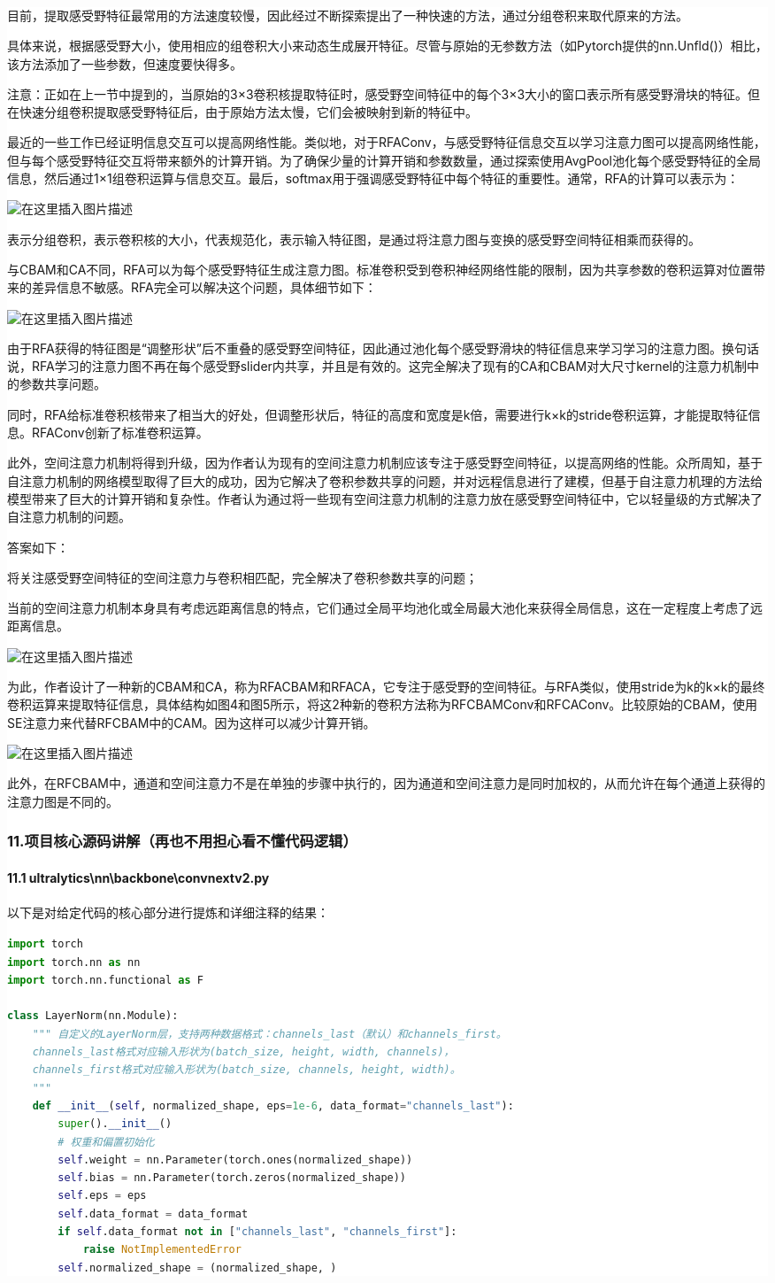 目前，提取感受野特征最常用的方法速度较慢，因此经过不断探索提出了一种快速的方法，通过分组卷积来取代原来的方法。

具体来说，根据感受野大小，使用相应的组卷积大小来动态生成展开特征。尽管与原始的无参数方法（如Pytorch提供的nn.Unfld()）相比，该方法添加了一些参数，但速度要快得多。

注意：正如在上一节中提到的，当原始的3×3卷积核提取特征时，感受野空间特征中的每个3×3大小的窗口表示所有感受野滑块的特征。但在快速分组卷积提取感受野特征后，由于原始方法太慢，它们会被映射到新的特征中。

最近的一些工作已经证明信息交互可以提高网络性能。类似地，对于RFAConv，与感受野特征信息交互以学习注意力图可以提高网络性能，但与每个感受野特征交互将带来额外的计算开销。为了确保少量的计算开销和参数数量，通过探索使用AvgPool池化每个感受野特征的全局信息，然后通过1×1组卷积运算与信息交互。最后，softmax用于强调感受野特征中每个特征的重要性。通常，RFA的计算可以表示为：

![在这里插入图片描述](https://img-blog.csdnimg.cn/direct/8d9445def65e428785822c158fb6a641.png)


表示分组卷积，表示卷积核的大小，代表规范化，表示输入特征图，是通过将注意力图与变换的感受野空间特征相乘而获得的。

与CBAM和CA不同，RFA可以为每个感受野特征生成注意力图。标准卷积受到卷积神经网络性能的限制，因为共享参数的卷积运算对位置带来的差异信息不敏感。RFA完全可以解决这个问题，具体细节如下：

![在这里插入图片描述](https://img-blog.csdnimg.cn/direct/3d418667d3b54209ab855cda0635be4e.png)


由于RFA获得的特征图是“调整形状”后不重叠的感受野空间特征，因此通过池化每个感受野滑块的特征信息来学习学习的注意力图。换句话说，RFA学习的注意力图不再在每个感受野slider内共享，并且是有效的。这完全解决了现有的CA和CBAM对大尺寸kernel的注意力机制中的参数共享问题。

同时，RFA给标准卷积核带来了相当大的好处，但调整形状后，特征的高度和宽度是k倍，需要进行k×k的stride卷积运算，才能提取特征信息。RFAConv创新了标准卷积运算。

此外，空间注意力机制将得到升级，因为作者认为现有的空间注意力机制应该专注于感受野空间特征，以提高网络的性能。众所周知，基于自注意力机制的网络模型取得了巨大的成功，因为它解决了卷积参数共享的问题，并对远程信息进行了建模，但基于自注意力机理的方法给模型带来了巨大的计算开销和复杂性。作者认为通过将一些现有空间注意力机制的注意力放在感受野空间特征中，它以轻量级的方式解决了自注意力机制的问题。

答案如下：

将关注感受野空间特征的空间注意力与卷积相匹配，完全解决了卷积参数共享的问题；

当前的空间注意力机制本身具有考虑远距离信息的特点，它们通过全局平均池化或全局最大池化来获得全局信息，这在一定程度上考虑了远距离信息。

![在这里插入图片描述](https://img-blog.csdnimg.cn/direct/df020f27a32a4a359c2f7c83fef42607.png)


为此，作者设计了一种新的CBAM和CA，称为RFACBAM和RFACA，它专注于感受野的空间特征。与RFA类似，使用stride为k的k×k的最终卷积运算来提取特征信息，具体结构如图4和图5所示，将这2种新的卷积方法称为RFCBAMConv和RFCAConv。比较原始的CBAM，使用SE注意力来代替RFCBAM中的CAM。因为这样可以减少计算开销。

![在这里插入图片描述](https://img-blog.csdnimg.cn/direct/e058337123cb4b8384c9e9eea4cc2d47.png)


此外，在RFCBAM中，通道和空间注意力不是在单独的步骤中执行的，因为通道和空间注意力是同时加权的，从而允许在每个通道上获得的注意力图是不同的。


### 11.项目核心源码讲解（再也不用担心看不懂代码逻辑）

#### 11.1 ultralytics\nn\backbone\convnextv2.py

以下是对给定代码的核心部分进行提炼和详细注释的结果：

```python
import torch
import torch.nn as nn
import torch.nn.functional as F

class LayerNorm(nn.Module):
    """ 自定义的LayerNorm层，支持两种数据格式：channels_last（默认）和channels_first。
    channels_last格式对应输入形状为(batch_size, height, width, channels)，
    channels_first格式对应输入形状为(batch_size, channels, height, width)。
    """
    def __init__(self, normalized_shape, eps=1e-6, data_format="channels_last"):
        super().__init__()
        # 权重和偏置初始化
        self.weight = nn.Parameter(torch.ones(normalized_shape))
        self.bias = nn.Parameter(torch.zeros(normalized_shape))
        self.eps = eps
        self.data_format = data_format
        if self.data_format not in ["channels_last", "channels_first"]:
            raise NotImplementedError 
        self.normalized_shape = (normalized_shape, )
```